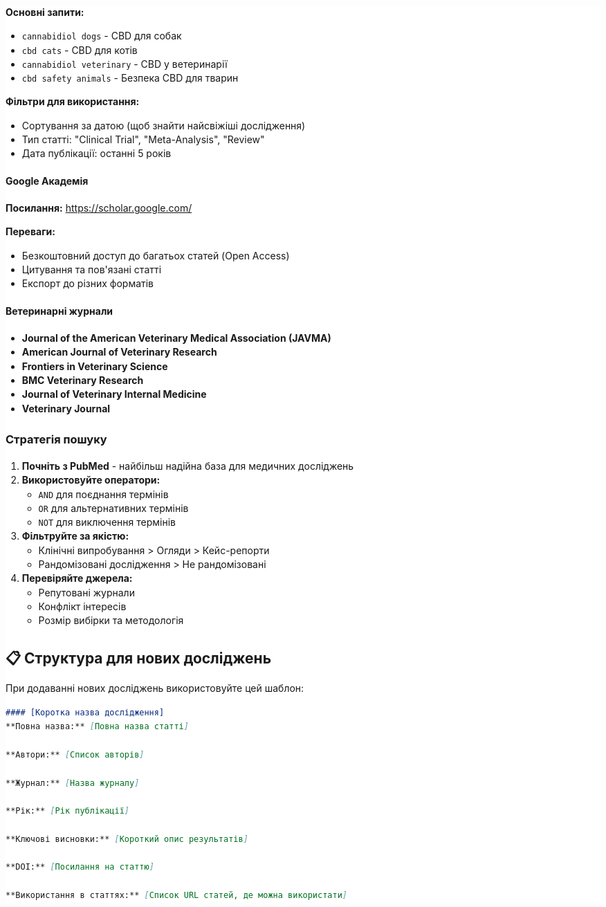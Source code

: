 **Основні запити:**
- `cannabidiol dogs` - CBD для собак
- `cbd cats` - CBD для котів
- `cannabidiol veterinary` - CBD у ветеринарії
- `cbd safety animals` - Безпека CBD для тварин

**Фільтри для використання:**
- Сортування за датою (щоб знайти найсвіжіші дослідження)
- Тип статті: "Clinical Trial", "Meta-Analysis", "Review"
- Дата публікації: останні 5 років

#### Google Академія
**Посилання:** https://scholar.google.com/

**Переваги:**
- Безкоштовний доступ до багатьох статей (Open Access)
- Цитування та пов'язані статті
- Експорт до різних форматів

#### Ветеринарні журнали
- **Journal of the American Veterinary Medical Association (JAVMA)**
- **American Journal of Veterinary Research**
- **Frontiers in Veterinary Science**
- **BMC Veterinary Research**
- **Journal of Veterinary Internal Medicine**
- **Veterinary Journal**

### Стратегія пошуку

1. **Почніть з PubMed** - найбільш надійна база для медичних досліджень
2. **Використовуйте оператори:**
   - `AND` для поєднання термінів
   - `OR` для альтернативних термінів
   - `NOT` для виключення термінів
3. **Фільтруйте за якістю:**
   - Клінічні випробування > Огляди > Кейс-репорти
   - Рандомізовані дослідження > Не рандомізовані
4. **Перевіряйте джерела:**
   - Репутовані журнали
   - Конфлікт інтересів
   - Розмір вибірки та методологія

## 📋 Структура для нових досліджень

При додаванні нових досліджень використовуйте цей шаблон:

```markdown
#### [Коротка назва дослідження]
**Повна назва:** [Повна назва статті]

**Автори:** [Список авторів]

**Журнал:** [Назва журналу]

**Рік:** [Рік публікації]

**Ключові висновки:** [Короткий опис результатів]

**DOI:** [Посилання на статтю]

**Використання в статтях:** [Список URL статей, де можна використати]
```
